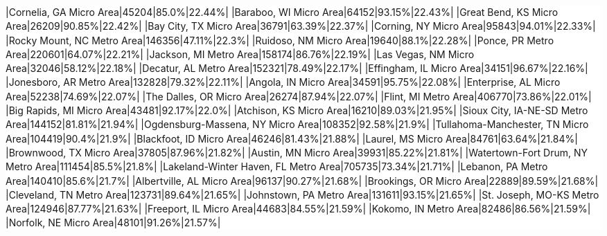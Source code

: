 |Cornelia, GA Micro Area|45204|85.0%|22.44%|
|Baraboo, WI Micro Area|64152|93.15%|22.43%|
|Great Bend, KS Micro Area|26209|90.85%|22.42%|
|Bay City, TX Micro Area|36791|63.39%|22.37%|
|Corning, NY Micro Area|95843|94.01%|22.33%|
|Rocky Mount, NC Metro Area|146356|47.11%|22.3%|
|Ruidoso, NM Micro Area|19640|88.1%|22.28%|
|Ponce, PR Metro Area|220601|64.07%|22.21%|
|Jackson, MI Metro Area|158174|86.76%|22.19%|
|Las Vegas, NM Micro Area|32046|58.12%|22.18%|
|Decatur, AL Metro Area|152321|78.49%|22.17%|
|Effingham, IL Micro Area|34151|96.67%|22.16%|
|Jonesboro, AR Metro Area|132828|79.32%|22.11%|
|Angola, IN Micro Area|34591|95.75%|22.08%|
|Enterprise, AL Micro Area|52238|74.69%|22.07%|
|The Dalles, OR Micro Area|26274|87.94%|22.07%|
|Flint, MI Metro Area|406770|73.86%|22.01%|
|Big Rapids, MI Micro Area|43481|92.17%|22.0%|
|Atchison, KS Micro Area|16210|89.03%|21.95%|
|Sioux City, IA-NE-SD Metro Area|144152|81.81%|21.94%|
|Ogdensburg-Massena, NY Micro Area|108352|92.58%|21.9%|
|Tullahoma-Manchester, TN Micro Area|104419|90.4%|21.9%|
|Blackfoot, ID Micro Area|46246|81.43%|21.88%|
|Laurel, MS Micro Area|84761|63.64%|21.84%|
|Brownwood, TX Micro Area|37805|87.96%|21.82%|
|Austin, MN Micro Area|39931|85.22%|21.81%|
|Watertown-Fort Drum, NY Metro Area|111454|85.5%|21.8%|
|Lakeland-Winter Haven, FL Metro Area|705735|73.34%|21.71%|
|Lebanon, PA Metro Area|140410|85.6%|21.7%|
|Albertville, AL Micro Area|96137|90.27%|21.68%|
|Brookings, OR Micro Area|22889|89.59%|21.68%|
|Cleveland, TN Metro Area|123731|89.64%|21.65%|
|Johnstown, PA Metro Area|131611|93.15%|21.65%|
|St. Joseph, MO-KS Metro Area|124946|87.77%|21.63%|
|Freeport, IL Micro Area|44683|84.55%|21.59%|
|Kokomo, IN Metro Area|82486|86.56%|21.59%|
|Norfolk, NE Micro Area|48101|91.26%|21.57%|
